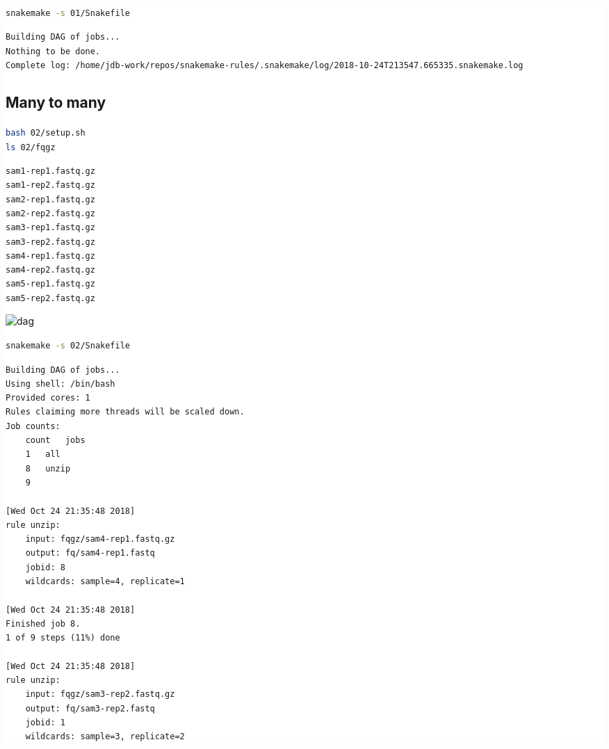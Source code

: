 ``` bash
snakemake -s 01/Snakefile
```

    Building DAG of jobs...
    Nothing to be done.
    Complete log: /home/jdb-work/repos/snakemake-rules/.snakemake/log/2018-10-24T213547.665335.snakemake.log

Many to many
------------

``` bash
bash 02/setup.sh
ls 02/fqgz
```

    sam1-rep1.fastq.gz
    sam1-rep2.fastq.gz
    sam2-rep1.fastq.gz
    sam2-rep2.fastq.gz
    sam3-rep1.fastq.gz
    sam3-rep2.fastq.gz
    sam4-rep1.fastq.gz
    sam4-rep2.fastq.gz
    sam5-rep1.fastq.gz
    sam5-rep2.fastq.gz

![dag](02/02.png)

``` bash
snakemake -s 02/Snakefile
```

    Building DAG of jobs...
    Using shell: /bin/bash
    Provided cores: 1
    Rules claiming more threads will be scaled down.
    Job counts:
        count   jobs
        1   all
        8   unzip
        9

    [Wed Oct 24 21:35:48 2018]
    rule unzip:
        input: fqgz/sam4-rep1.fastq.gz
        output: fq/sam4-rep1.fastq
        jobid: 8
        wildcards: sample=4, replicate=1

    [Wed Oct 24 21:35:48 2018]
    Finished job 8.
    1 of 9 steps (11%) done

    [Wed Oct 24 21:35:48 2018]
    rule unzip:
        input: fqgz/sam3-rep2.fastq.gz
        output: fq/sam3-rep2.fastq
        jobid: 1
        wildcards: sample=3, replicate=2
